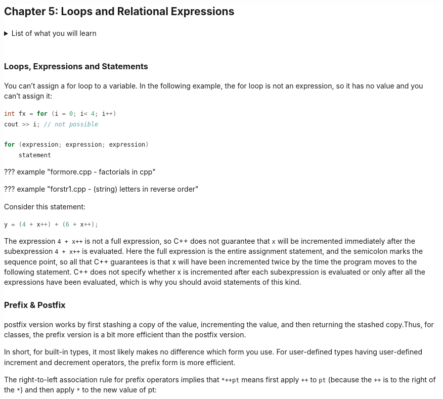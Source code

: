 ## Chapter 5: Loops and Relational Expressions

<details><summary>
        List of what you will learn
    </summary></details> <br>

### Loops, Expressions and Statements

You can’t assign a for loop to a variable. In the following example,
the for loop is not an expression, so it has no value and you can’t assign it:

```cpp
int fx = for (i = 0; i< 4; i++)
cout >> i; // not possible

for (expression; expression; expression)
    statement
```

??? example "formore.cpp - factorials in cpp"
    <!--codeinclude-->
    [](../programs/formore.cpp)
    <!--/codeinclude-->

??? example "forstr1.cpp - (string) letters in reverse order"
    <!--codeinclude-->
    [](../programs/forstr1.cpp)
    <!--/codeinclude-->

Consider this statement:

```cpp
y = (4 + x++) + (6 + x++);
```

The expression `4 + x++` is not a full expression, so C++ does not guarantee
that `x` will be incremented immediately after the subexpression `4 + x++` is evaluated.
Here the full expression is the entire assignment statement, and the semicolon marks
the sequence point, so all that C++ guarantees is that x will have been incremented
twice by the time the program moves to the following statement. C++ does not specify
whether x is incremented after each subexpression is evaluated or only after all
the expressions have been evaluated, which is why you should avoid statements
of this kind.

### Prefix & Postfix

postfix version works by first stashing a copy of the value, incrementing the
value, and then returning the stashed copy.Thus, for classes, the prefix version
is a bit more efficient than the postfix version.

In short, for built-in types, it most likely makes no difference which form you use.
For user-defined types having user-defined increment and decrement operators,
the prefix form is more efficient.

The right-to-left association rule for prefix operators implies that `*++pt`
means first apply `++` to `pt` (because the `++` is to the right of the `*`)
and then apply `*` to the new value of pt:

